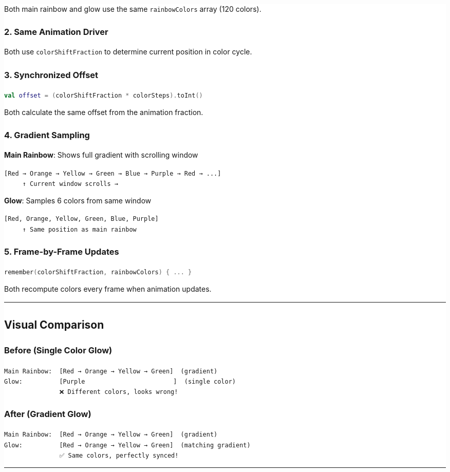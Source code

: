 Both main rainbow and glow use the same `rainbowColors` array (120 colors).

### 2. **Same Animation Driver**

Both use `colorShiftFraction` to determine current position in color cycle.

### 3. **Synchronized Offset**

```kotlin
val offset = (colorShiftFraction * colorSteps).toInt()
```

Both calculate the same offset from the animation fraction.

### 4. **Gradient Sampling**

**Main Rainbow**: Shows full gradient with scrolling window

```
[Red → Orange → Yellow → Green → Blue → Purple → Red → ...]
     ↑ Current window scrolls →
```

**Glow**: Samples 6 colors from same window

```
[Red, Orange, Yellow, Green, Blue, Purple]
     ↑ Same position as main rainbow
```

### 5. **Frame-by-Frame Updates**

```kotlin
remember(colorShiftFraction, rainbowColors) { ... }
```

Both recompute colors every frame when animation updates.

---

## Visual Comparison

### Before (Single Color Glow)

```
Main Rainbow:  [Red → Orange → Yellow → Green]  (gradient)
Glow:          [Purple                        ]  (single color)
               ❌ Different colors, looks wrong!
```

### After (Gradient Glow)

```
Main Rainbow:  [Red → Orange → Yellow → Green]  (gradient)
Glow:          [Red → Orange → Yellow → Green]  (matching gradient)
               ✅ Same colors, perfectly synced!
```

---
